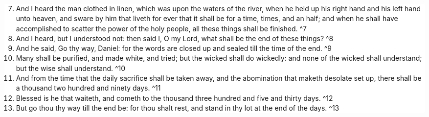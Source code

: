  7. And I heard the man clothed in linen, which was upon the waters of the river, when he held up his right hand and his left hand unto heaven, and sware by him that liveth for ever that it shall be for a time, times, and an half; and when he shall have accomplished to scatter the power of the holy people, all these things shall be finished. ^7
 8. And I heard, but I understood not: then said I, O my Lord, what shall be the end of these things? ^8
 9. And he said, Go thy way, Daniel: for the words are closed up and sealed till the time of the end. ^9
 10. Many shall be purified, and made white, and tried; but the wicked shall do wickedly: and none of the wicked shall understand; but the wise shall understand. ^10
 11. And from the time that the daily sacrifice shall be taken away, and the abomination that maketh desolate set up, there shall be a thousand two hundred and ninety days. ^11
 12. Blessed is he that waiteth, and cometh to the thousand three hundred and five and thirty days. ^12
 13. But go thou thy way till the end be: for thou shalt rest, and stand in thy lot at the end of the days. ^13
